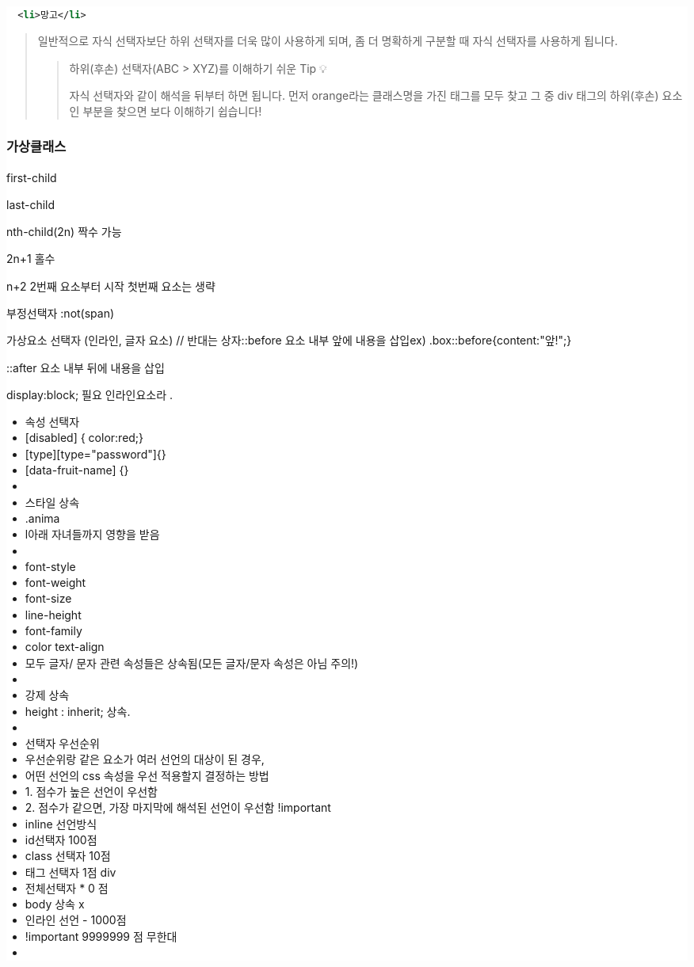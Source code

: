 ```xml
  <li>망고</li>
```

> 일반적으로 자식 선택자보단 하위 선택자를 더욱 많이 사용하게 되며, 좀 더 명확하게 구분할 때 자식 선택자를 사용하게 됩니다.
> 
> 
> > 하위(후손) 선택자(ABC > XYZ)를 이해하기 쉬운 Tip 💡
> > 
> > 
> > 자식 선택자와 같이 해석을 뒤부터 하면 됩니다. 먼저 orange라는 클래스명을 가진 태그를 모두 찾고 그 중 div 태그의 하위(후손) 요소인 부분을 찾으면 보다 이해하기 쉽습니다!
> > 

### 가상클래스

first-child

last-child

nth-child(2n) 짝수 가능

2n+1 홀수

n+2 2번째 요소부터 시작 첫번째 요소는 생략

부정선택자 :not(span)

가상요소 선택자 (인라인, 글자 요소) // 반대는 상자::before 요소 내부 앞에 내용을 삽입ex) .box::before{content:"앞!";}

::after 요소 내부 뒤에 내용을 삽입

display:block; 필요 인라인요소라 .

- 속성 선택자
- [disabled] { color:red;}
- [type][type="password"]{}
- [data-fruit-name] {}
- 
- 스타일 상속
- .anima
- l아래 자녀들까지 영향을 받음
- 
- font-style
- font-weight
- font-size
- line-height
- font-family
- color
text-align
- 모두 글자/ 문자 관련 속성들은 상속됨(모든 글자/문자 속성은 아님 주의!)
- 
- 강제 상속
- height : inherit; 상속.
- 
- 선택자 우선순위
- 우선순위랑 같은 요소가 여러 선언의 대상이 된 경우,
- 어떤 선언의 css 속성을 우선 적용할지 결정하는 방법
- 1. 점수가 높은 선언이 우선함
- 2. 점수가 같으면, 가장 마지막에 해석된 선언이 우선함 !important
- inline 선언방식
- id선택자 100점
- class 선택자 10점
- 태그 선택자 1점 div
- 전체선택자 * 0 점
- body 상속 x
- 인라인 선언 - 1000점
- !important 9999999 점 무한대
- 